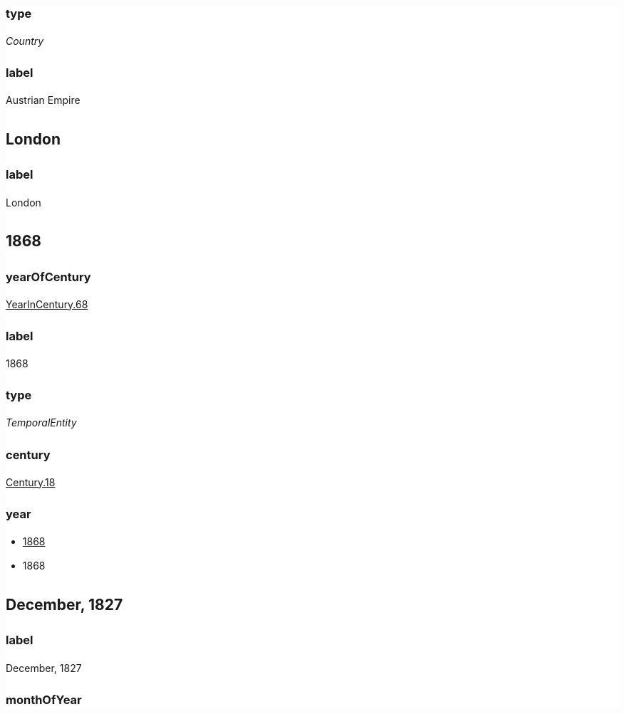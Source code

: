 ### type


*Country*

### label


Austrian Empire

## London

### label


London

## 1868

### yearOfCentury


[YearInCentury.68](#YearInCentury.68)

### label


1868

### type


*TemporalEntity*

### century


[Century.18](#Century.18)

### year

 - [1868](#1868)

 - 1868

## December, 1827

### label


December, 1827

### monthOfYear

